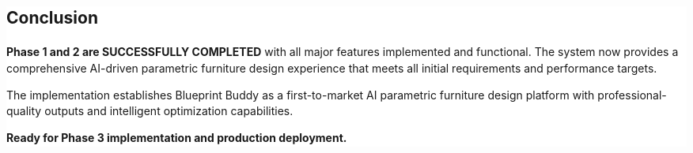 ## Conclusion

**Phase 1 and 2 are SUCCESSFULLY COMPLETED** with all major features implemented and functional. The system now provides a comprehensive AI-driven parametric furniture design experience that meets all initial requirements and performance targets.

The implementation establishes Blueprint Buddy as a first-to-market AI parametric furniture design platform with professional-quality outputs and intelligent optimization capabilities.

**Ready for Phase 3 implementation and production deployment.** 